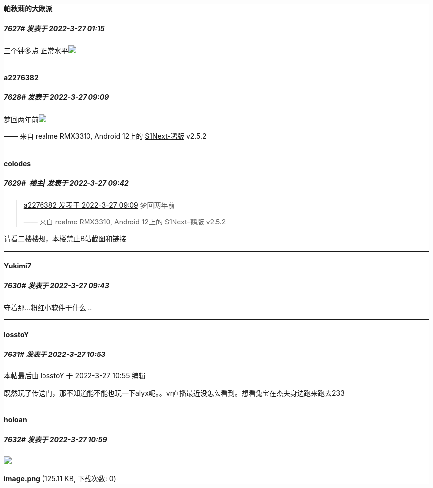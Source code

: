 ####  帕秋莉的大欧派  
##### 7627#       发表于 2022-3-27 01:15

三个钟多点 正常水平<img src="https://static.saraba1st.com/image/smiley/face2017/037.png" referrerpolicy="no-referrer">



*****

####  a2276382  
##### 7628#       发表于 2022-3-27 09:09

梦回两年前<img src="https://p.sda1.dev/5/99e4ecbad056684211491d7610f690e3/IMG_CMP_178383372.jpeg" referrerpolicy="no-referrer">

—— 来自 realme RMX3310, Android 12上的 [S1Next-鹅版](https://github.com/ykrank/S1-Next/releases) v2.5.2



*****

####  colodes  
##### 7629#         楼主| 发表于 2022-3-27 09:42

<blockquote><a href="httphttps://bbs.saraba1st.com/2b/forum.php?mod=redirect&amp;goto=findpost&amp;pid=55201418&amp;ptid=2052108" target="_blank">a2276382 发表于 2022-3-27 09:09</a>
梦回两年前

—— 来自 realme RMX3310, Android 12上的 S1Next-鹅版 v2.5.2</blockquote>
请看二楼楼规，本楼禁止B站截图和链接

*****

####  Yukimi7  
##### 7630#       发表于 2022-3-27 09:43

守着那...粉红小软件干什么...



*****

####  losstoY  
##### 7631#       发表于 2022-3-27 10:53

 本帖最后由 losstoY 于 2022-3-27 10:55 编辑 

既然玩了传送门，那不知道能不能也玩一下alyx呢。。vr直播最近没怎么看到。想看兔宝在杰夫身边跑来跑去233

*****

####  holoan  
##### 7632#       发表于 2022-3-27 10:59

<img src="https://img.saraba1st.com/forum/202203/27/105915y1l4rtz86vvzz1p1.png" referrerpolicy="no-referrer">

<strong>image.png</strong> (125.11 KB, 下载次数: 0)

